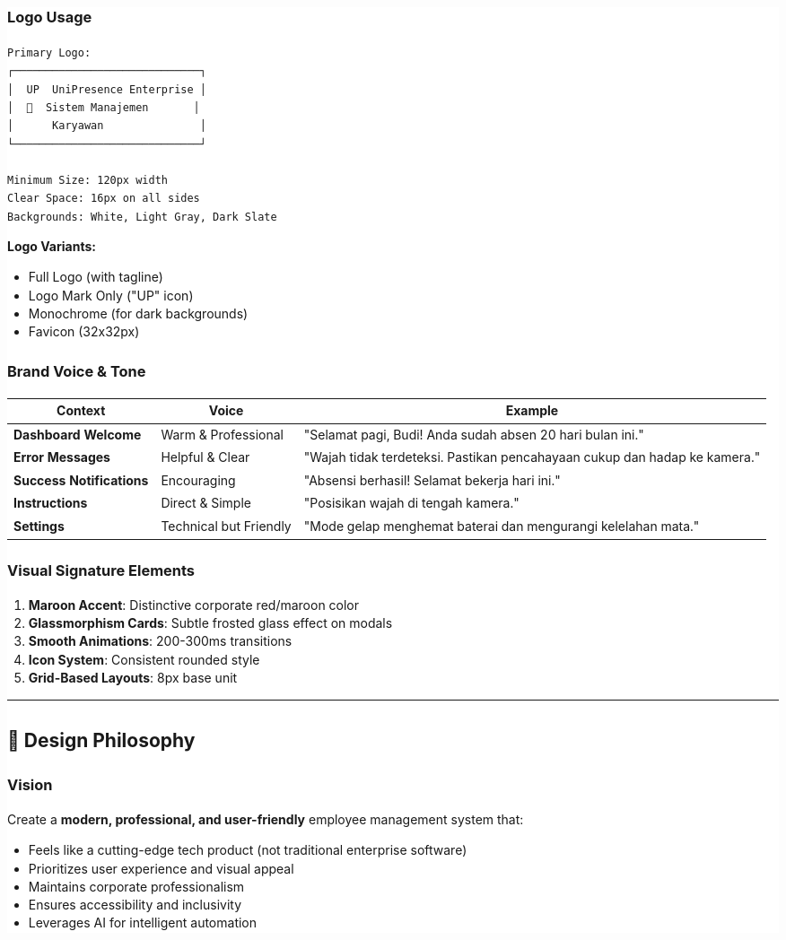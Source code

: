### Logo Usage

```
Primary Logo:
┌─────────────────────────────┐
│  UP  UniPresence Enterprise │
│  🔴  Sistem Manajemen       │
│      Karyawan               │
└─────────────────────────────┘

Minimum Size: 120px width
Clear Space: 16px on all sides
Backgrounds: White, Light Gray, Dark Slate
```

**Logo Variants:**
- Full Logo (with tagline)
- Logo Mark Only ("UP" icon)
- Monochrome (for dark backgrounds)
- Favicon (32x32px)

### Brand Voice & Tone

| Context | Voice | Example |
|---------|-------|----------|
| **Dashboard Welcome** | Warm & Professional | "Selamat pagi, Budi! Anda sudah absen 20 hari bulan ini." |
| **Error Messages** | Helpful & Clear | "Wajah tidak terdeteksi. Pastikan pencahayaan cukup dan hadap ke kamera." |
| **Success Notifications** | Encouraging | "Absensi berhasil! Selamat bekerja hari ini." |
| **Instructions** | Direct & Simple | "Posisikan wajah di tengah kamera." |
| **Settings** | Technical but Friendly | "Mode gelap menghemat baterai dan mengurangi kelelahan mata." |

### Visual Signature Elements

1. **Maroon Accent**: Distinctive corporate red/maroon color
2. **Glassmorphism Cards**: Subtle frosted glass effect on modals
3. **Smooth Animations**: 200-300ms transitions
4. **Icon System**: Consistent rounded style
5. **Grid-Based Layouts**: 8px base unit

---

## 🎯 Design Philosophy

### Vision

Create a **modern, professional, and user-friendly** employee management system that:
- Feels like a cutting-edge tech product (not traditional enterprise software)
- Prioritizes user experience and visual appeal  
- Maintains corporate professionalism
- Ensures accessibility and inclusivity
- Leverages AI for intelligent automation

